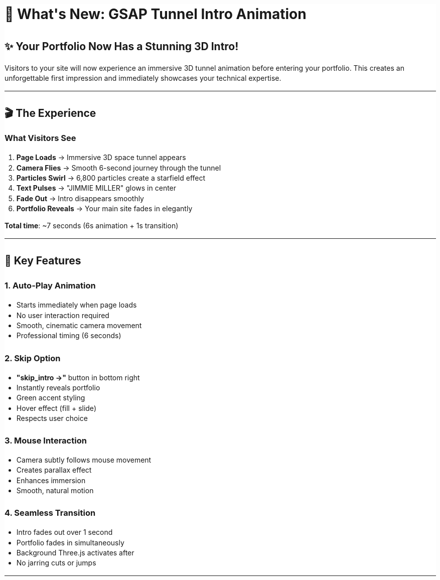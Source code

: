 # 🚀 What's New: GSAP Tunnel Intro Animation

## ✨ Your Portfolio Now Has a Stunning 3D Intro!

Visitors to your site will now experience an immersive 3D tunnel animation before entering your portfolio. This creates an unforgettable first impression and immediately showcases your technical expertise.

---

## 🎬 The Experience

### What Visitors See

1. **Page Loads** → Immersive 3D space tunnel appears
2. **Camera Flies** → Smooth 6-second journey through the tunnel
3. **Particles Swirl** → 6,800 particles create a starfield effect
4. **Text Pulses** → "JIMMIE MILLER" glows in center
5. **Fade Out** → Intro disappears smoothly
6. **Portfolio Reveals** → Your main site fades in elegantly

**Total time**: ~7 seconds (6s animation + 1s transition)

---

## 🎯 Key Features

### 1. Auto-Play Animation
- Starts immediately when page loads
- No user interaction required
- Smooth, cinematic camera movement
- Professional timing (6 seconds)

### 2. Skip Option
- **"skip_intro →"** button in bottom right
- Instantly reveals portfolio
- Green accent styling
- Hover effect (fill + slide)
- Respects user choice

### 3. Mouse Interaction
- Camera subtly follows mouse movement
- Creates parallax effect
- Enhances immersion
- Smooth, natural motion

### 4. Seamless Transition
- Intro fades out over 1 second
- Portfolio fades in simultaneously
- Background Three.js activates after
- No jarring cuts or jumps

---